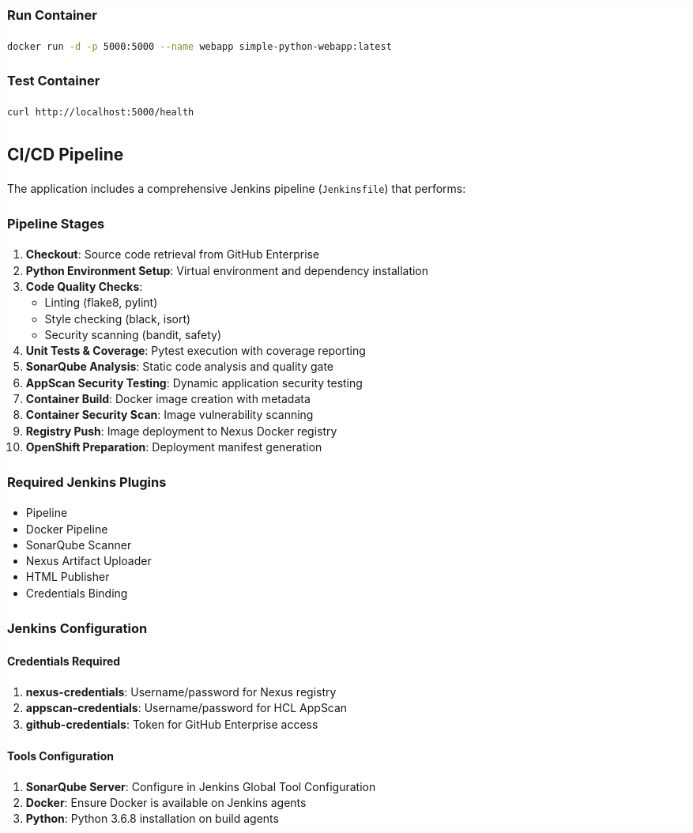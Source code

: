 ### Run Container

```bash
docker run -d -p 5000:5000 --name webapp simple-python-webapp:latest
```

### Test Container

```bash
curl http://localhost:5000/health
```

## CI/CD Pipeline

The application includes a comprehensive Jenkins pipeline (`Jenkinsfile`) that performs:

### Pipeline Stages

1. **Checkout**: Source code retrieval from GitHub Enterprise
2. **Python Environment Setup**: Virtual environment and dependency installation
3. **Code Quality Checks**: 
   - Linting (flake8, pylint)
   - Style checking (black, isort)
   - Security scanning (bandit, safety)
4. **Unit Tests & Coverage**: Pytest execution with coverage reporting
5. **SonarQube Analysis**: Static code analysis and quality gate
6. **AppScan Security Testing**: Dynamic application security testing
7. **Container Build**: Docker image creation with metadata
8. **Container Security Scan**: Image vulnerability scanning
9. **Registry Push**: Image deployment to Nexus Docker registry
10. **OpenShift Preparation**: Deployment manifest generation

### Required Jenkins Plugins

- Pipeline
- Docker Pipeline
- SonarQube Scanner
- Nexus Artifact Uploader
- HTML Publisher
- Credentials Binding

### Jenkins Configuration

#### Credentials Required

1. **nexus-credentials**: Username/password for Nexus registry
2. **appscan-credentials**: Username/password for HCL AppScan
3. **github-credentials**: Token for GitHub Enterprise access

#### Tools Configuration

1. **SonarQube Server**: Configure in Jenkins Global Tool Configuration
2. **Docker**: Ensure Docker is available on Jenkins agents
3. **Python**: Python 3.6.8 installation on build agents
